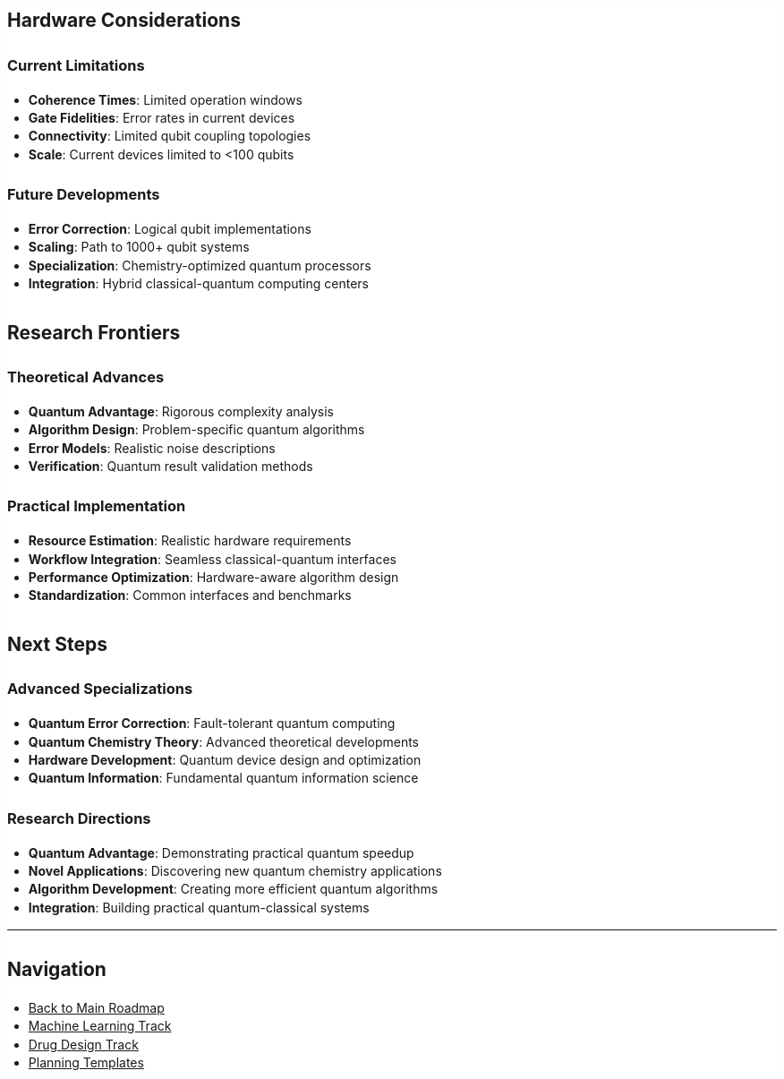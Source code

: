 ## Hardware Considerations

### Current Limitations
- **Coherence Times**: Limited operation windows
- **Gate Fidelities**: Error rates in current devices
- **Connectivity**: Limited qubit coupling topologies
- **Scale**: Current devices limited to <100 qubits

### Future Developments
- **Error Correction**: Logical qubit implementations
- **Scaling**: Path to 1000+ qubit systems
- **Specialization**: Chemistry-optimized quantum processors
- **Integration**: Hybrid classical-quantum computing centers

## Research Frontiers

### Theoretical Advances
- **Quantum Advantage**: Rigorous complexity analysis
- **Algorithm Design**: Problem-specific quantum algorithms
- **Error Models**: Realistic noise descriptions
- **Verification**: Quantum result validation methods

### Practical Implementation
- **Resource Estimation**: Realistic hardware requirements
- **Workflow Integration**: Seamless classical-quantum interfaces
- **Performance Optimization**: Hardware-aware algorithm design
- **Standardization**: Common interfaces and benchmarks

## Next Steps

### Advanced Specializations
- **Quantum Error Correction**: Fault-tolerant quantum computing
- **Quantum Chemistry Theory**: Advanced theoretical developments
- **Hardware Development**: Quantum device design and optimization
- **Quantum Information**: Fundamental quantum information science

### Research Directions
- **Quantum Advantage**: Demonstrating practical quantum speedup
- **Novel Applications**: Discovering new quantum chemistry applications
- **Algorithm Development**: Creating more efficient quantum algorithms
- **Integration**: Building practical quantum-classical systems

---

## Navigation
- [Back to Main Roadmap](../unified_roadmap.md)
- [Machine Learning Track](./ml_track.md)
- [Drug Design Track](./drug_design_track.md)
- [Planning Templates](../../planning/weekly_templates.md)
